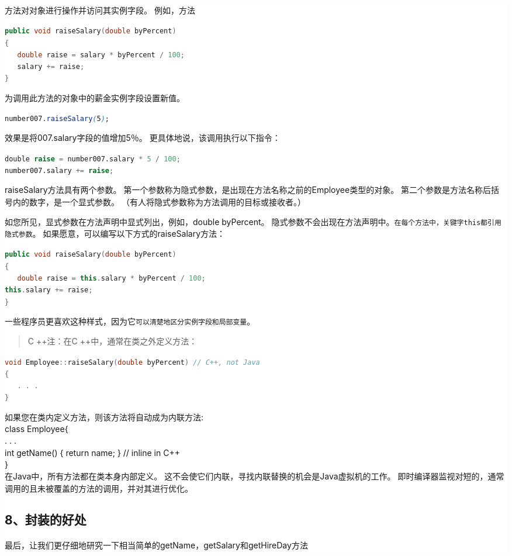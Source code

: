 方法对对象进行操作并访问其实例字段。 例如，方法

```cpp
public void raiseSalary(double byPercent)
{
   double raise = salary * byPercent / 100;
   salary += raise;
}
```

为调用此方法的对象中的薪金实例字段设置新值。

```css
number007.raiseSalary(5);
```

效果是将007.salary字段的值增加5％。 更具体地说，该调用执行以下指令：

```python
double raise = number007.salary * 5 / 100;
number007.salary += raise;
```

raiseSalary方法具有两个参数。 第一个参数称为隐式参数，是出现在方法名称之前的Employee类型的对象。 第二个参数是方法名称后括号内的数字，是一个显式参数。 （有人将隐式参数称为方法调用的目标或接收者。）

如您所见，显式参数在方法声明中显式列出，例如，double byPercent。 隐式参数不会出现在方法声明中。`在每个方法中，关键字this都引用隐式参数`。 如果愿意，可以编写以下方式的raiseSalary方法：

```cpp
public void raiseSalary(double byPercent)
{
   double raise = this.salary * byPercent / 100;
this.salary += raise;
}
```

一些程序员更喜欢这种样式，因为它`可以清楚地区分实例字段和局部变量`。

> C ++注：在C ++中，通常在类之外定义方法：

```cpp
void Employee::raiseSalary(double byPercent) // C++, not Java
{
   . . .
}
```

如果您在类内定义方法，则该方法将自动成为内联方法:  
class Employee{  
. . .  
int getName() { return name; } // inline in C++  
}  
在Java中，所有方法都在类本身内部定义。 这不会使它们内联，寻找内联替换的机会是Java虚拟机的工作。 即时编译器监视对短的，通常调用的且未被覆盖的方法的调用，并对其进行优化。

## 8、封装的好处

最后，让我们更仔细地研究一下相当简单的getName，getSalary和getHireDay方法
